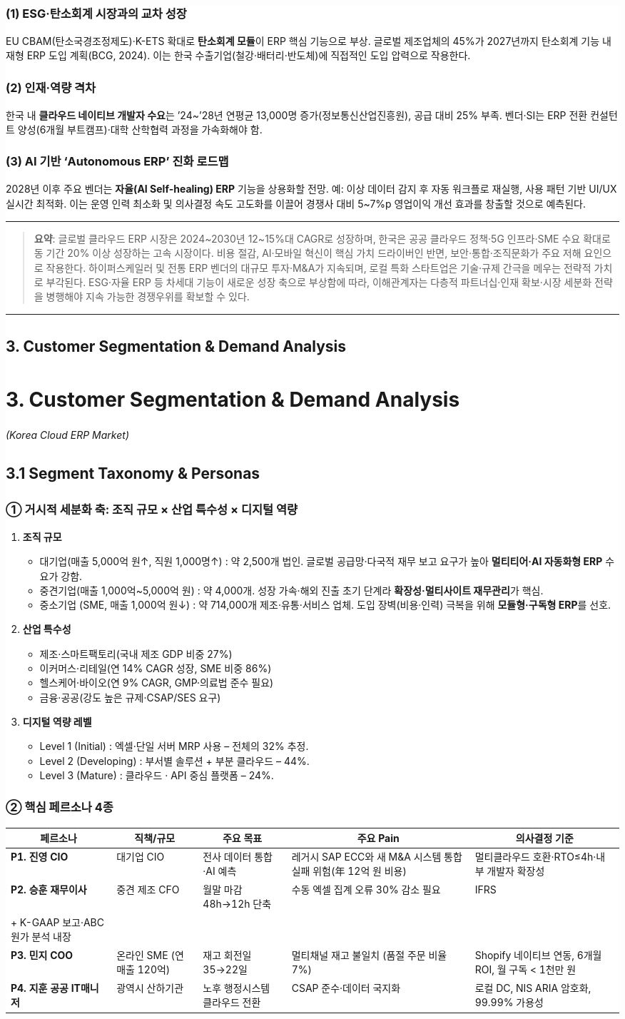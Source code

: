 ### (1) ESG·탄소회계 시장과의 교차 성장
EU CBAM(탄소국경조정제도)·K-ETS 확대로 **탄소회계 모듈**이 ERP 핵심 기능으로 부상. 글로벌 제조업체의 45%가 2027년까지 탄소회계 기능 내재형 ERP 도입 계획(BCG, 2024). 이는 한국 수출기업(철강·배터리·반도체)에 직접적인 도입 압력으로 작용한다.

### (2) 인재·역량 격차
한국 내 **클라우드 네이티브 개발자 수요**는 ’24~’28년 연평균 13,000명 증가(정보통신산업진흥원), 공급 대비 25% 부족. 벤더·SI는 ERP 전환 컨설턴트 양성(6개월 부트캠프)·대학 산학협력 과정을 가속화해야 함.

### (3) AI 기반 ‘Autonomous ERP’ 진화 로드맵
2028년 이후 주요 벤더는 **자율(AI Self-healing) ERP** 기능을 상용화할 전망. 예: 이상 데이터 감지 후 자동 워크플로 재실행, 사용 패턴 기반 UI/UX 실시간 최적화. 이는 운영 인력 최소화 및 의사결정 속도 고도화를 이끌어 경쟁사 대비 5~7%p 영업이익 개선 효과를 창출할 것으로 예측된다.

---

> **요약**: 글로벌 클라우드 ERP 시장은 2024~2030년 12~15%대 CAGR로 성장하며, 한국은 공공 클라우드 정책·5G 인프라·SME 수요 확대로 동 기간 20% 이상 성장하는 고속 시장이다. 비용 절감, AI·모바일 혁신이 핵심 가치 드라이버인 반면, 보안·통합·조직문화가 주요 저해 요인으로 작용한다. 하이퍼스케일러 및 전통 ERP 벤더의 대규모 투자·M&A가 지속되며, 로컬 특화 스타트업은 기술·규제 간극을 메우는 전략적 가치로 부각된다. ESG·자율 ERP 등 차세대 기능이 새로운 성장 축으로 부상함에 따라, 이해관계자는 다층적 파트너십·인재 확보·시장 세분화 전략을 병행해야 지속 가능한 경쟁우위를 확보할 수 있다.

---

## 3. Customer Segmentation & Demand Analysis

# 3. Customer Segmentation & Demand Analysis
_(Korea Cloud ERP Market)_

## 3.1 Segment Taxonomy & Personas

### ① 거시적 세분화 축: 조직 규모 × 산업 특수성 × 디지털 역량
1. **조직 규모**
   - 대기업(매출 5,000억 원↑, 직원 1,000명↑) : 약 2,500개 법인. 글로벌 공급망·다국적 재무 보고 요구가 높아 **멀티티어·AI 자동화형 ERP** 수요가 강함.
   - 중견기업(매출 1,000억~5,000억 원) : 약 4,000개. 성장 가속·해외 진출 초기 단계라 **확장성·멀티사이트 재무관리**가 핵심.
   - 중소기업 (SME, 매출 1,000억 원↓) : 약 714,000개 제조·유통·서비스 업체. 도입 장벽(비용·인력) 극복을 위해 **모듈형·구독형 ERP**를 선호.

2. **산업 특수성**
   - 제조·스마트팩토리(국내 제조 GDP 비중 27%)
   - 이커머스·리테일(연 14% CAGR 성장, SME 비중 86%)
   - 헬스케어·바이오(연 9% CAGR, GMP·의료법 준수 필요)
   - 금융·공공(강도 높은 규제·CSAP/SES 요구)

3. **디지털 역량 레벨**
   - Level 1 (Initial) : 엑셀·단일 서버 MRP 사용 – 전체의 32% 추정.
   - Level 2 (Developing) : 부서별 솔루션 + 부분 클라우드 – 44%.
   - Level 3 (Mature) : 클라우드 · API 중심 플랫폼 – 24%.

### ② 핵심 페르소나 4종
| 페르소나 | 직책/규모 | 주요 목표 | 주요 Pain | 의사결정 기준 |
|-----------|-----------|-----------|-----------|---------------|
| **P1. 진영 CIO** | 대기업 CIO | 전사 데이터 통합·AI 예측 | 레거시 SAP ECC와 새 M&A 시스템 통합 실패 위험(年 12억 원 비용) | 멀티클라우드 호환·RTO≤4h·내부 개발자 확장성 |
| **P2. 승훈 재무이사** | 중견 제조 CFO | 월말 마감 48h→12h 단축 | 수동 엑셀 집계 오류 30% 감소 필요 | IFRS 
+ K-GAAP 보고·ABC 원가 분석 내장 |
| **P3. 민지 COO** | 온라인 SME (연 매출 120억) | 재고 회전일 35→22일 | 멀티채널 재고 불일치 (품절 주문 비율 7%) | Shopify 네이티브 연동, 6개월 ROI, 월 구독 < 1천만 원 |
| **P4. 지훈 공공 IT매니저** | 광역시 산하기관 | 노후 행정시스템 클라우드 전환 | CSAP 준수·데이터 국지화 | 로컬 DC, NIS ARIA 암호화, 99.99% 가용성 |
